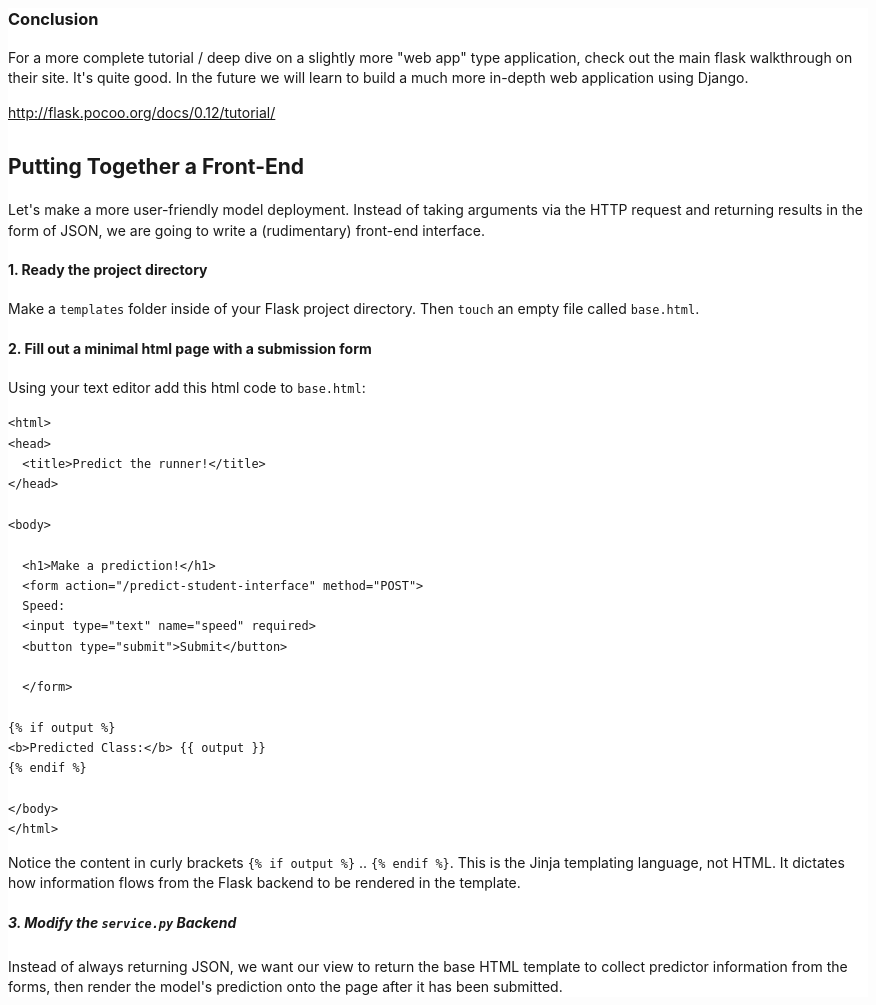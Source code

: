 ### Conclusion

For a more complete tutorial / deep dive on a slightly more "web app" type application, check out the main flask walkthrough on their site.  It's quite good.  In the future we will learn to build a much more in-depth web application using Django.

http://flask.pocoo.org/docs/0.12/tutorial/

## Putting Together a Front-End

Let's make a more user-friendly model deployment. Instead of taking arguments via the HTTP request and returning results in the form of JSON, we are going to write a (rudimentary) front-end interface.

#### 1. Ready the project directory
Make a `templates` folder inside of your Flask project directory. Then `touch` an empty file called `base.html`.

#### 2. Fill out a minimal html page with a submission form
Using your text editor add this html code to `base.html`:
```
<html>
<head>
  <title>Predict the runner!</title>
</head>

<body>

  <h1>Make a prediction!</h1>
  <form action="/predict-student-interface" method="POST">
  Speed:
  <input type="text" name="speed" required>
  <button type="submit">Submit</button>

  </form>

{% if output %}
<b>Predicted Class:</b> {{ output }}
{% endif %}

</body>
</html>
```
Notice the content in curly brackets `{% if output %}` .. `{% endif %}`. This is the Jinja templating language, not HTML. It dictates how information flows from the Flask backend to be rendered in the template.

##### 3. Modify the `service.py` Backend

Instead of always returning JSON, we want our view to return the base HTML template to collect predictor information from the forms, then render the model's prediction onto the page after it has been submitted.

